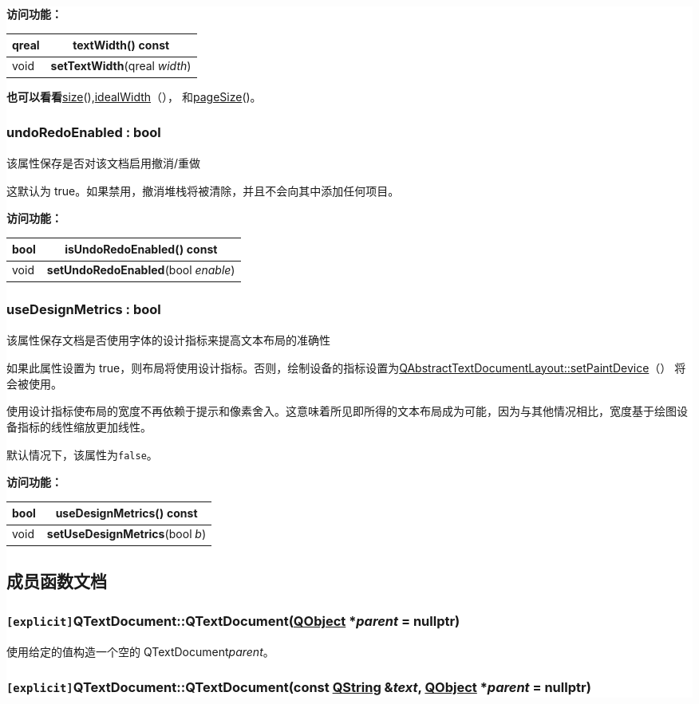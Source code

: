 **访问功能：**

| qreal | **textWidth**() const           |
| ----- | ------------------------------- |
| void  | **setTextWidth**(qreal *width*) |

**也可以看看**[size](https://doc-qt-io.translate.goog/qt-6/qtextdocument.html?_x_tr_sl=auto&_x_tr_tl=zh-CN&_x_tr_hl=zh-CN&_x_tr_pto=wapp#size-prop)(),[idealWidth](https://doc-qt-io.translate.goog/qt-6/qtextdocument.html?_x_tr_sl=auto&_x_tr_tl=zh-CN&_x_tr_hl=zh-CN&_x_tr_pto=wapp#idealWidth)（）， 和[pageSize](https://doc-qt-io.translate.goog/qt-6/qtextdocument.html?_x_tr_sl=auto&_x_tr_tl=zh-CN&_x_tr_hl=zh-CN&_x_tr_pto=wapp#pageSize-prop)()。

### undoRedoEnabled : bool

该属性保存是否对该文档启用撤消/重做

这默认为 true。如果禁用，撤消堆栈将被清除，并且不会向其中添加任何项目。

**访问功能：**

| bool | **isUndoRedoEnabled**() const         |
| ---- | ------------------------------------- |
| void | **setUndoRedoEnabled**(bool *enable*) |

### useDesignMetrics : bool

该属性保存文档是否使用字体的设计指标来提高文本布局的准确性

如果此属性设置为 true，则布局将使用设计指标。否则，绘制设备的指标设置为[QAbstractTextDocumentLayout::setPaintDevice](https://doc-qt-io.translate.goog/qt-6/qabstracttextdocumentlayout.html?_x_tr_sl=auto&_x_tr_tl=zh-CN&_x_tr_hl=zh-CN&_x_tr_pto=wapp#setPaintDevice)（） 将会被使用。

使用设计指标使布局的宽度不再依赖于提示和像素舍入。这意味着所见即所得的文本布局成为可能，因为与其他情况相比，宽度基于绘图设备指标的线性缩放更加线性。

默认情况下，该属性为`false`。

**访问功能：**

| bool | **useDesignMetrics**() const      |
| ---- | --------------------------------- |
| void | **setUseDesignMetrics**(bool *b*) |

## 成员函数文档

### `[explicit]`QTextDocument::QTextDocument([QObject](https://doc-qt-io.translate.goog/qt-6/qobject.html?_x_tr_sl=auto&_x_tr_tl=zh-CN&_x_tr_hl=zh-CN&_x_tr_pto=wapp#QObject) **parent* = nullptr)

使用给定的值构造一个空的 QTextDocument*parent*。

### `[explicit]`QTextDocument::QTextDocument(const [QString](https://doc-qt-io.translate.goog/qt-6/qstring.html?_x_tr_sl=auto&_x_tr_tl=zh-CN&_x_tr_hl=zh-CN&_x_tr_pto=wapp) &*text*, [QObject](https://doc-qt-io.translate.goog/qt-6/qobject.html?_x_tr_sl=auto&_x_tr_tl=zh-CN&_x_tr_hl=zh-CN&_x_tr_pto=wapp#QObject) **parent* = nullptr)
